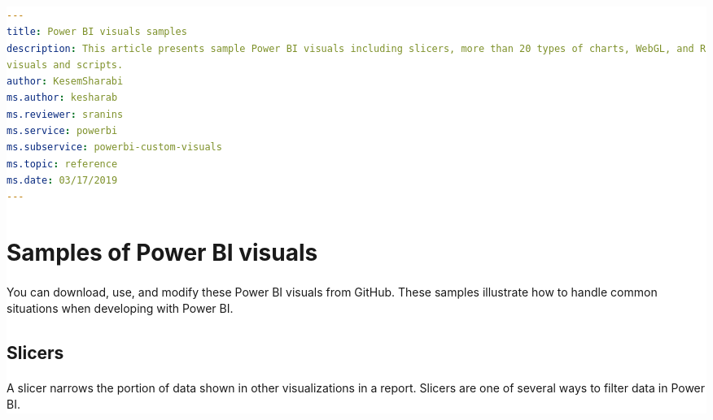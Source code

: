 ```yaml
---
title: Power BI visuals samples
description: This article presents sample Power BI visuals including slicers, more than 20 types of charts, WebGL, and R visuals and scripts.
author: KesemSharabi
ms.author: kesharab
ms.reviewer: sranins
ms.service: powerbi
ms.subservice: powerbi-custom-visuals
ms.topic: reference
ms.date: 03/17/2019
---
```


# Samples of Power BI visuals

You can download, use, and modify these Power BI visuals from GitHub. These samples illustrate how to handle common situations when developing with Power BI.

## Slicers

A slicer narrows the portion of data shown in other visualizations in a report. Slicers are one of several ways to filter data in Power BI.
